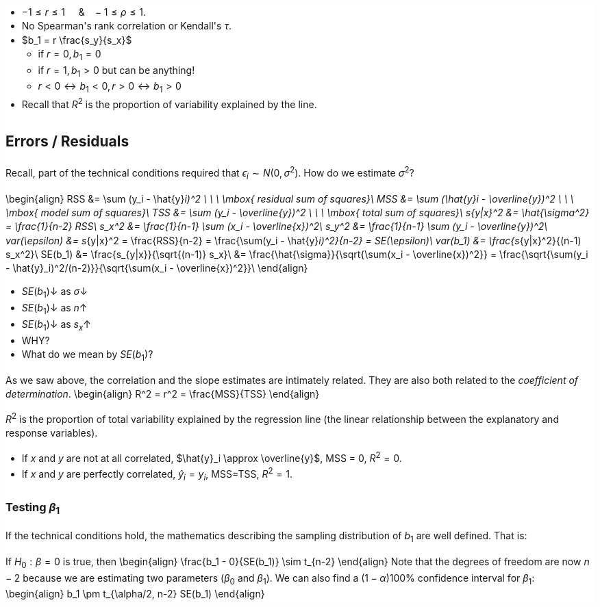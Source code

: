 


* $-1 \leq r \leq 1 \ \ \ \ \ \& \ \ \ -1 \leq \rho \leq 1$.  
* No Spearman's rank correlation or Kendall's $\tau$.  
* $b_1 = r \frac{s_y}{s_x}$  
    * if $r=0, b_1=0$  
    * if $r=1, b_1 > 0$ but can be anything!  
    * $r < 0 \leftrightarrow b_1 < 0, r > 0 \leftrightarrow b_1 > 0$  
* Recall that $R^2$ is the proportion of variability explained by the line.  


## Errors / Residuals
Recall, part of the technical conditions required that $\epsilon_i \sim N(0, \sigma^2)$.  How do we estimate $\sigma^2$?

\begin{align}
RSS &= \sum (y_i - \hat{y}_i)^2 \ \ \ \mbox{ residual sum of squares}\\
MSS &= \sum (\hat{y}_i - \overline{y})^2 \ \ \ \mbox{ model sum of squares}\\
TSS &= \sum (y_i - \overline{y})^2 \ \ \ \mbox{ total sum of squares}\\
s_{y|x}^2 &= \hat{\sigma^2} = \frac{1}{n-2} RSS\\
s_x^2 &= \frac{1}{n-1} \sum (x_i - \overline{x})^2\\
s_y^2 &= \frac{1}{n-1} \sum (y_i - \overline{y})^2\\
var(\epsilon) &= s_{y|x}^2 = \frac{RSS}{n-2} = \frac{\sum(y_i - \hat{y}_i)^2}{n-2} = SE(\epsilon)\\
var(b_1) &= \frac{s_{y|x}^2}{(n-1) s_x^2}\\
SE(b_1) &= \frac{s_{y|x}}{\sqrt{(n-1)} s_x}\\
&= \frac{\hat{\sigma}}{\sqrt{\sum(x_i - \overline{x})^2}} = \frac{\sqrt{\sum(y_i - \hat{y}_i)^2/(n-2)}}{\sqrt{\sum(x_i - \overline{x})^2}}\\
\end{align}

* $SE(b_1) \downarrow$ as $\sigma \downarrow$
* $SE(b_1) \downarrow$ as $n \uparrow$
* $SE(b_1) \downarrow$ as $s_x \uparrow$
* WHY?
* What do we mean by $SE(b_1)$?

As we saw above, the correlation and the slope estimates are intimately related.  They are also both related to the *coefficient of determination*.
\begin{align}
R^2 = r^2 = \frac{MSS}{TSS}
\end{align}

$R^2$ is the proportion of total variability explained by the regression line (the linear relationship between the explanatory and response variables).

* If $x$ and $y$ are not at all correlated, $\hat{y}_i \approx \overline{y}$, MSS = 0, $R^2=0$.
* If $x$ and $y$ are perfectly correlated, $\hat{y}_i = y_i$, MSS=TSS, $R^2 = 1$.


### Testing $\beta_1$
If the technical conditions hold, the mathematics describing the sampling distribution of $b_1$ are well defined.  That is:

If $H_0: \beta=0$ is true, then
\begin{align}
\frac{b_1 - 0}{SE(b_1)} \sim t_{n-2}
\end{align}
Note that the degrees of freedom are now $n-2$ because we are estimating two parameters ($\beta_0$ and $\beta_1$).  We can also find a $(1-\alpha)100\%$ confidence interval for $\beta_1$:
\begin{align}
b_1 \pm t_{\alpha/2, n-2} SE(b_1)
\end{align}
